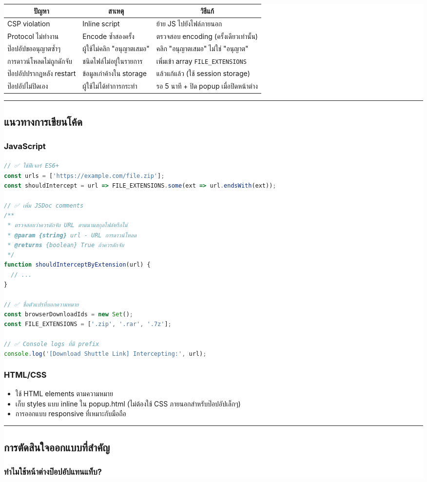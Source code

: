 | ปัญหา | สาเหตุ | วิธีแก้ |
|-------|-------|---------|
| CSP violation | Inline script | ย้าย JS ไปยังไฟล์ภายนอก |
| Protocol ไม่ทำงาน | Encode ซ้ำสองครั้ง | ตรวจสอบ encoding (ครั้งเดียวเท่านั้น) |
| ป๊อปอัปขออนุญาตซ้ำๆ | ผู้ใช้ไม่คลิก "อนุญาตเสมอ" | คลิก "อนุญาตเสมอ" ไม่ใช่ "อนุญาต" |
| การดาวน์โหลดไม่ถูกดักจับ | ชนิดไฟล์ไม่อยู่ในรายการ | เพิ่มเข้า array `FILE_EXTENSIONS` |
| ป๊อปอัปปรากฏหลัง restart | ข้อมูลเก่าค้างใน storage | แล้วแก้แล้ว (ใช้ session storage) |
| ป๊อปอัปไม่ปิดเอง | ผู้ใช้ไม่ได้ทำการกระทำ | รอ 5 นาที + ปิด popup เมื่อปิดหน้าต่าง |

---

## แนวทางการเขียนโค้ด

### JavaScript
```javascript
// ✅ ใช้ฟีเจอร์ ES6+
const urls = ['https://example.com/file.zip'];
const shouldIntercept = url => FILE_EXTENSIONS.some(ext => url.endsWith(ext));

// ✅ เพิ่ม JSDoc comments
/**
 * ตรวจสอบว่าควรดักจับ URL ตามนามสกุลไฟล์หรือไม่
 * @param {string} url - URL การดาวน์โหลด
 * @returns {boolean} True ถ้าควรดักจับ
 */
function shouldInterceptByExtension(url) {
  // ...
}

// ✅ ชื่อตัวแปรที่บอกความหมาย
const browserDownloadIds = new Set();
const FILE_EXTENSIONS = ['.zip', '.rar', '.7z'];

// ✅ Console logs ที่มี prefix
console.log('[Download Shuttle Link] Intercepting:', url);
```

### HTML/CSS
- ใช้ HTML elements ตามความหมาย
- เก็บ styles แบบ inline ใน popup.html (ไม่ต้องใช้ CSS ภายนอกสำหรับป๊อปอัปเล็กๆ)
- การออกแบบ responsive ที่เหมาะกับมือถือ

---

## การตัดสินใจออกแบบที่สำคัญ

### ทำไมใช้หน้าต่างป๊อปอัปแทนแท็บ?

